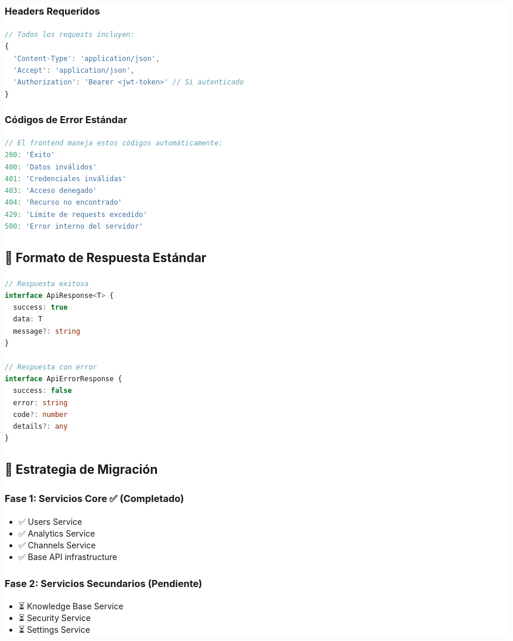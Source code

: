 ### Headers Requeridos

```typescript
// Todos los requests incluyen:
{
  'Content-Type': 'application/json',
  'Accept': 'application/json',
  'Authorization': 'Bearer <jwt-token>' // Si autenticado
}
```

### Códigos de Error Estándar

```typescript
// El frontend maneja estos códigos automáticamente:
200: 'Éxito'
400: 'Datos inválidos'
401: 'Credenciales inválidas'
403: 'Acceso denegado'
404: 'Recurso no encontrado'
429: 'Límite de requests excedido'
500: 'Error interno del servidor'
```

## 📝 Formato de Respuesta Estándar

```typescript
// Respuesta exitosa
interface ApiResponse<T> {
  success: true
  data: T
  message?: string
}

// Respuesta con error
interface ApiErrorResponse {
  success: false
  error: string
  code?: number
  details?: any
}
```

## 🔄 Estrategia de Migración

### Fase 1: Servicios Core ✅ (Completado)
- ✅ Users Service
- ✅ Analytics Service
- ✅ Channels Service
- ✅ Base API infrastructure

### Fase 2: Servicios Secundarios (Pendiente)
- ⏳ Knowledge Base Service
- ⏳ Security Service
- ⏳ Settings Service
